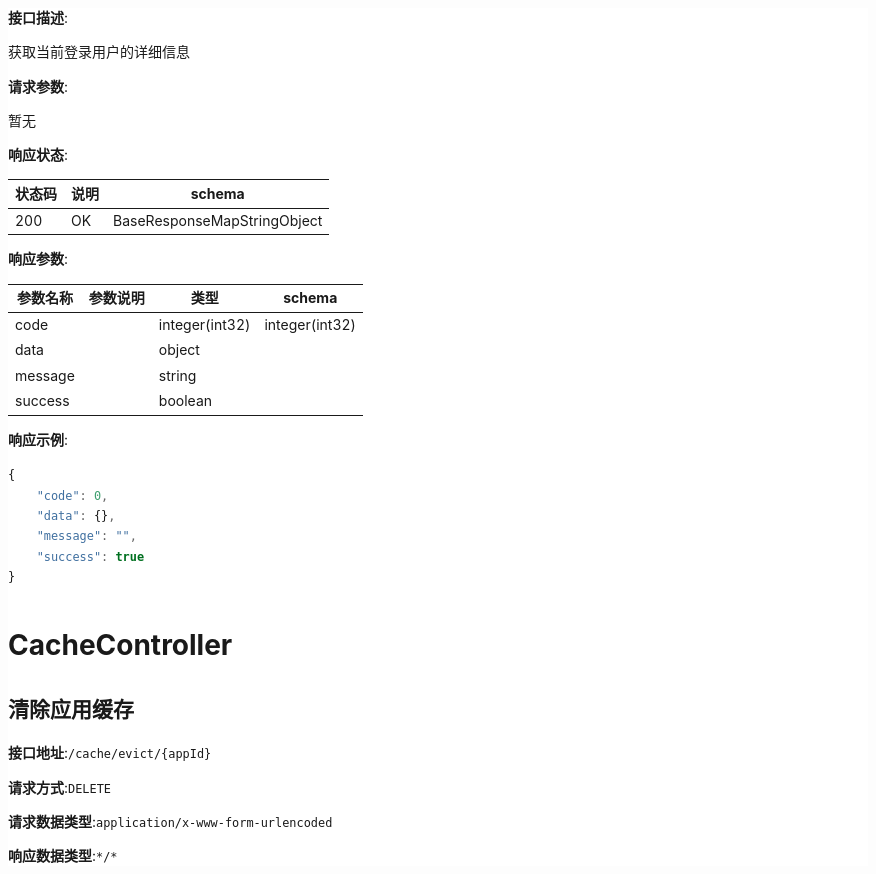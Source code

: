 
**接口描述**:<p>获取当前登录用户的详细信息</p>



**请求参数**:


暂无


**响应状态**:


| 状态码 | 说明 | schema |
| -------- | -------- | ----- | 
|200|OK|BaseResponseMapStringObject|


**响应参数**:


| 参数名称 | 参数说明 | 类型 | schema |
| -------- | -------- | ----- |----- | 
|code||integer(int32)|integer(int32)|
|data||object||
|message||string||
|success||boolean||


**响应示例**:
```javascript
{
	"code": 0,
	"data": {},
	"message": "",
	"success": true
}
```


# CacheController


## 清除应用缓存


**接口地址**:`/cache/evict/{appId}`


**请求方式**:`DELETE`


**请求数据类型**:`application/x-www-form-urlencoded`


**响应数据类型**:`*/*`

